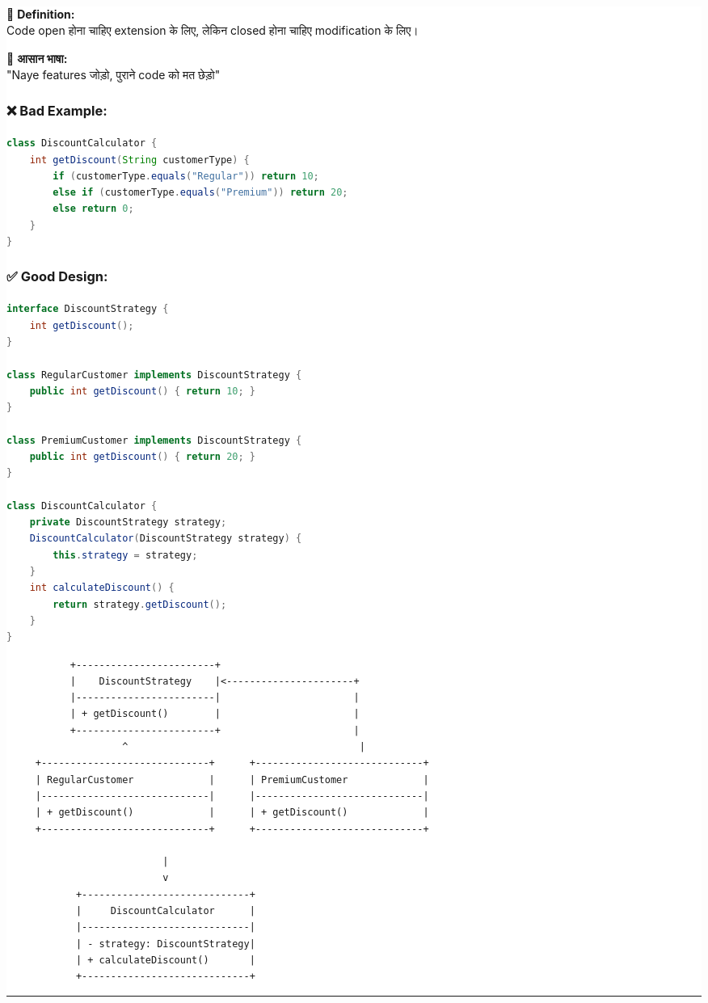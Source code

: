 📌 **Definition:**  
Code open होना चाहिए extension के लिए, लेकिन closed होना चाहिए modification के लिए।

🧠 **आसान भाषा:**  
"Naye features जोड़ो, पुराने code को मत छेड़ो"

### ❌ Bad Example:
```java
class DiscountCalculator {
    int getDiscount(String customerType) {
        if (customerType.equals("Regular")) return 10;
        else if (customerType.equals("Premium")) return 20;
        else return 0;
    }
}
```

### ✅ Good Design:
```java
interface DiscountStrategy {
    int getDiscount();
}

class RegularCustomer implements DiscountStrategy {
    public int getDiscount() { return 10; }
}

class PremiumCustomer implements DiscountStrategy {
    public int getDiscount() { return 20; }
}

class DiscountCalculator {
    private DiscountStrategy strategy;
    DiscountCalculator(DiscountStrategy strategy) {
        this.strategy = strategy;
    }
    int calculateDiscount() {
        return strategy.getDiscount();
    }
}
```
```plaintext
           +------------------------+
           |    DiscountStrategy    |<----------------------+
           |------------------------|                       |
           | + getDiscount()        |                       |
           +------------------------+                       |
                    ^                                        |
     +-----------------------------+      +-----------------------------+
     | RegularCustomer             |      | PremiumCustomer             |
     |-----------------------------|      |-----------------------------|
     | + getDiscount()             |      | + getDiscount()             |
     +-----------------------------+      +-----------------------------+

                           |
                           v
            +-----------------------------+
            |     DiscountCalculator      |
            |-----------------------------|
            | - strategy: DiscountStrategy|
            | + calculateDiscount()       |
            +-----------------------------+
```
---
